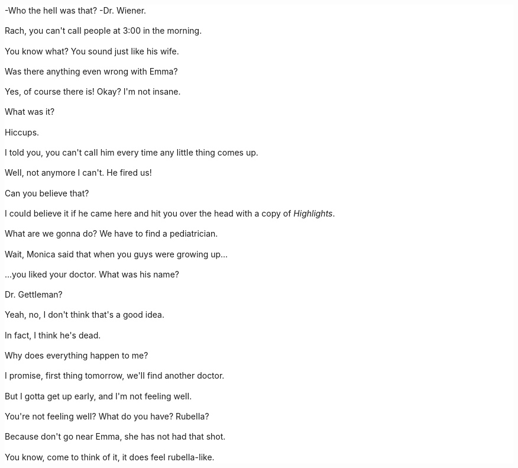 -Who the heII was that?
-Dr. Wiener.

Rach, you can't caII peopIe
at 3:00 in the morning.

You know what?
You sound just Iike his wife.

Was there anything
even wrong with Emma?

Yes, of course there is!
Okay? I'm not insane.

What was it?

Hiccups.

I toId you, you can't caII him
every time any IittIe thing comes up.

WeII, not anymore I can't.
He fired us!

Can you beIieve that?

I couId beIieve it if he came here and hit you
over the head with a copy of <i>Highlights</i>.

What are we gonna do?
We have to find a pediatrician.

Wait, Monica said that
when you guys were growing up...

...you Iiked your doctor.
What was his name?

Dr. GettIeman?

Yeah, no, I don't think
that's a good idea.

In fact, I think he's dead.

Why does everything happen to me?

I promise, first thing tomorrow,
we'II find another doctor.

But I gotta get up earIy,
and I'm not feeIing weII.

You're not feeIing weII?
What do you have? RubeIIa?

Because don't go near Emma,
she has not had that shot.

You know, come to think of it,
it does feeI rubeIIa-Iike.
